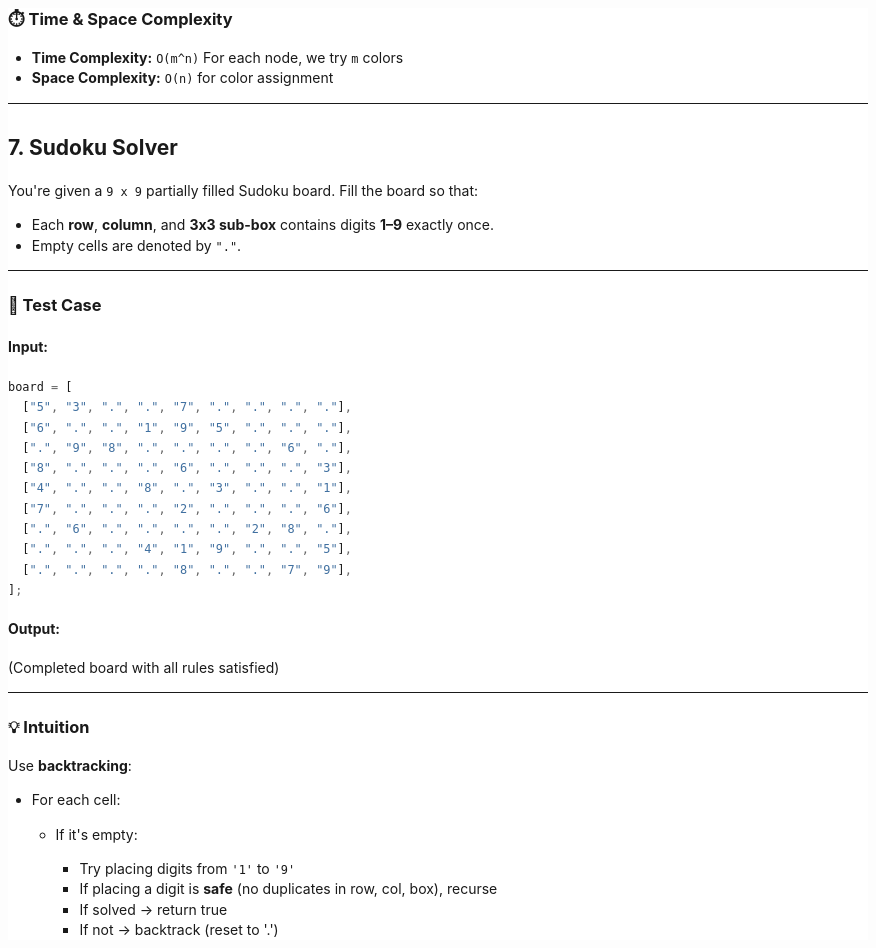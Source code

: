
### ⏱️ Time & Space Complexity

- **Time Complexity:** `O(m^n)`
  For each node, we try `m` colors
- **Space Complexity:** `O(n)` for color assignment

---

## 7. **Sudoku Solver**

You're given a `9 x 9` partially filled Sudoku board.
Fill the board so that:

- Each **row**, **column**, and **3x3 sub-box** contains digits **1–9** exactly once.
- Empty cells are denoted by `"."`.

---

### 🧪 Test Case

#### Input:

```js
board = [
  ["5", "3", ".", ".", "7", ".", ".", ".", "."],
  ["6", ".", ".", "1", "9", "5", ".", ".", "."],
  [".", "9", "8", ".", ".", ".", ".", "6", "."],
  ["8", ".", ".", ".", "6", ".", ".", ".", "3"],
  ["4", ".", ".", "8", ".", "3", ".", ".", "1"],
  ["7", ".", ".", ".", "2", ".", ".", ".", "6"],
  [".", "6", ".", ".", ".", ".", "2", "8", "."],
  [".", ".", ".", "4", "1", "9", ".", ".", "5"],
  [".", ".", ".", ".", "8", ".", ".", "7", "9"],
];
```

#### Output:

(Completed board with all rules satisfied)

---

### 💡 Intuition

Use **backtracking**:

- For each cell:

  - If it's empty:

    - Try placing digits from `'1'` to `'9'`
    - If placing a digit is **safe** (no duplicates in row, col, box), recurse
    - If solved → return true
    - If not → backtrack (reset to '.')
